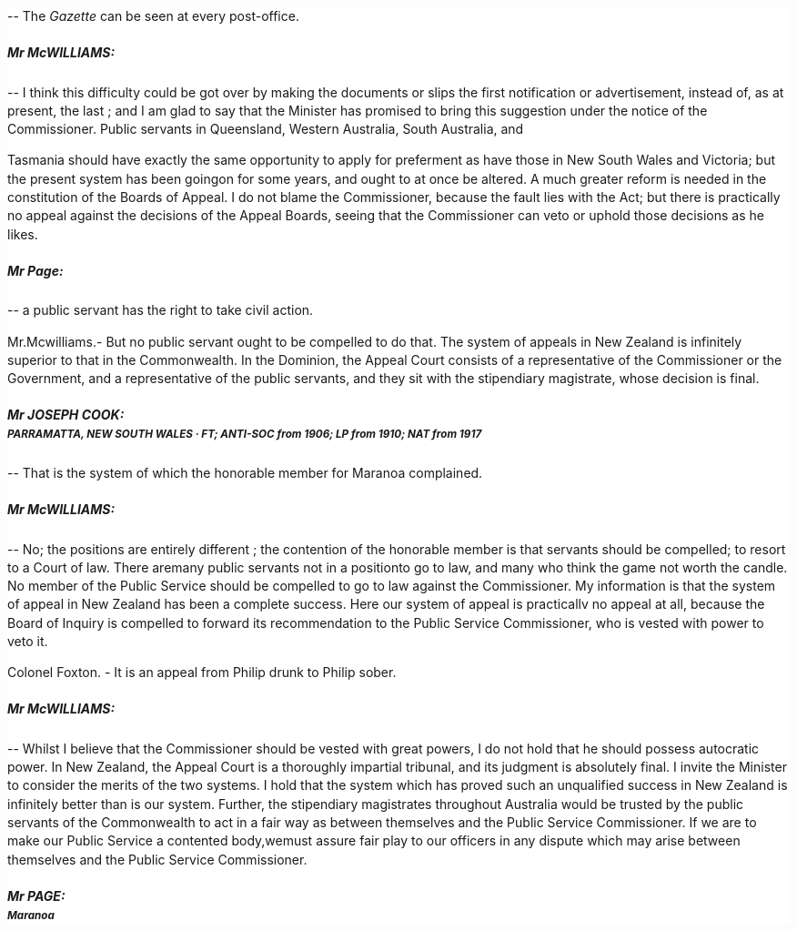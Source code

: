 -- The  *Gazette*  can be seen at every post-office. 

##### Mr McWILLIAMS:

-- I think this difficulty could be got over by making the documents or slips the first notification or advertisement, instead of, as at present, the last ; and I am glad to say that the Minister has promised to bring this suggestion under the notice of the Commissioner. Public servants in Queensland, Western Australia, South Australia, and 

Tasmania should have exactly the same opportunity to apply for preferment as have those in New South Wales and Victoria; but the present system has been goingon for some years, and ought to at once be altered. A much greater reform is needed in the constitution of the Boards of Appeal. I do not blame the Commissioner, because the fault lies with the Act; but there is practically no appeal against the decisions of the Appeal Boards, seeing that the Commissioner can veto or uphold those decisions as he likes. 

##### Mr Page:

--  a public servant has the right to take civil action. 

Mr.Mcwilliams.- But no public servant ought to be compelled to do that. The system of appeals in New Zealand is infinitely superior to that in the Commonwealth. In the Dominion, the Appeal Court consists of a representative of the Commissioner or the Government, and a representative of the public servants, and they sit with the stipendiary magistrate, whose decision is final. 

##### Mr JOSEPH COOK:<br><small class="text-muted">PARRAMATTA, NEW SOUTH WALES &middot; FT; ANTI-SOC from 1906; LP from 1910; NAT from 1917</small>

--  That is the system of which the honorable member for Maranoa complained. 

##### Mr McWILLIAMS:

-- No; the positions are entirely different ; the contention of the honorable member is that servants should be compelled; to resort to a Court of law. There aremany public servants not in a positionto go to law, and many who think the game not worth the candle. No member of the Public Service should be compelled to go to law against the Commissioner. My information is that the system of appeal in New Zealand has been a complete success. Here our system of appeal is practicallv no appeal at all, because the Board of Inquiry is compelled to forward its recommendation to the Public Service Commissioner, who is vested with power to veto it. 

Colonel Foxton.  -  It is an appeal from Philip drunk to Philip sober. 

##### Mr McWILLIAMS:

-- Whilst I believe that the Commissioner should be vested with great powers, I do not hold that he should possess autocratic power. In New Zealand, the Appeal Court is a thoroughly impartial tribunal, and its judgment is absolutely final. I invite the Minister to consider the merits of the two systems. I hold that the system which has proved such an unqualified success in New Zealand is infinitely better than is our system. Further, the stipendiary magistrates throughout Australia would be trusted by the public servants of the Commonwealth to act in a fair way as between themselves and the Public Service Commissioner. If we are to make our Public Service a contented body,wemust assure fair play to our officers in any dispute which may arise between themselves and the Public Service Commissioner. 

##### Mr PAGE:<br><small class="text-muted">Maranoa</small>
